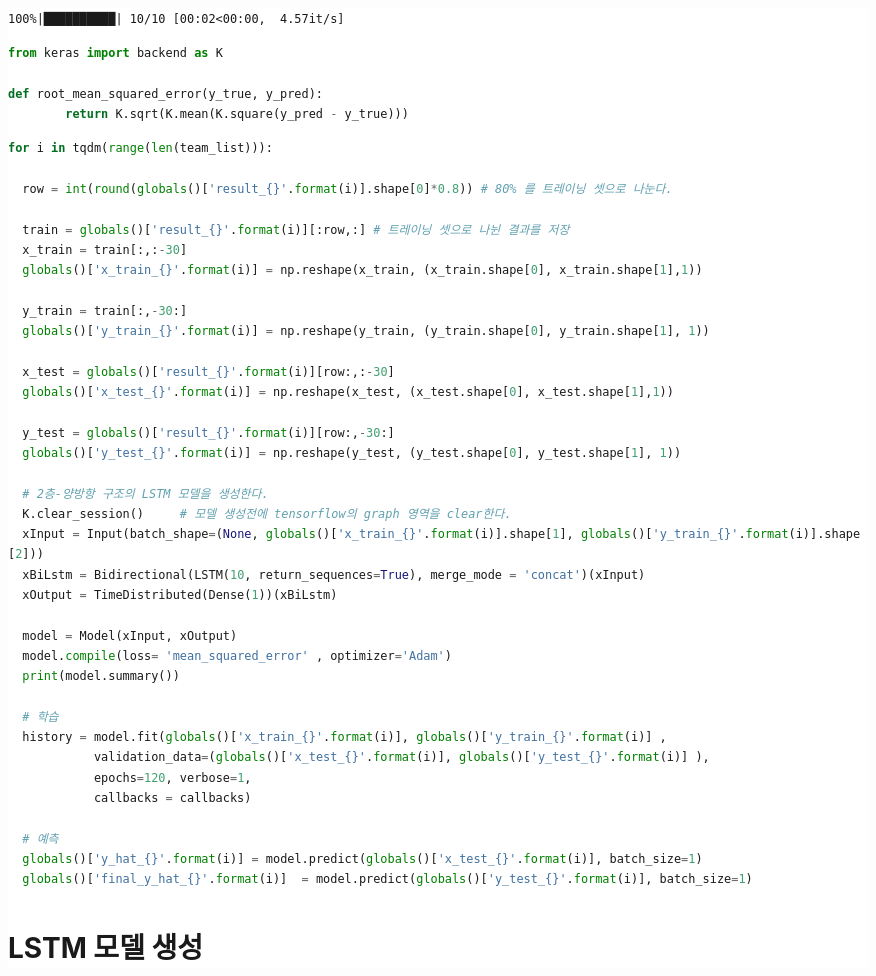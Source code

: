     100%|██████████| 10/10 [00:02<00:00,  4.57it/s]



```python
from keras import backend as K

def root_mean_squared_error(y_true, y_pred):
        return K.sqrt(K.mean(K.square(y_pred - y_true))) 
```


```python
for i in tqdm(range(len(team_list))):

  row = int(round(globals()['result_{}'.format(i)].shape[0]*0.8)) # 80% 를 트레이닝 셋으로 나눈다.

  train = globals()['result_{}'.format(i)][:row,:] # 트레이닝 셋으로 나뉜 결과를 저장
  x_train = train[:,:-30]
  globals()['x_train_{}'.format(i)] = np.reshape(x_train, (x_train.shape[0], x_train.shape[1],1))

  y_train = train[:,-30:]
  globals()['y_train_{}'.format(i)] = np.reshape(y_train, (y_train.shape[0], y_train.shape[1], 1))

  x_test = globals()['result_{}'.format(i)][row:,:-30]
  globals()['x_test_{}'.format(i)] = np.reshape(x_test, (x_test.shape[0], x_test.shape[1],1))

  y_test = globals()['result_{}'.format(i)][row:,-30:]
  globals()['y_test_{}'.format(i)] = np.reshape(y_test, (y_test.shape[0], y_test.shape[1], 1))

  # 2층-양방항 구조의 LSTM 모델을 생성한다.
  K.clear_session()     # 모델 생성전에 tensorflow의 graph 영역을 clear한다.
  xInput = Input(batch_shape=(None, globals()['x_train_{}'.format(i)].shape[1], globals()['y_train_{}'.format(i)].shape[2]))
  xBiLstm = Bidirectional(LSTM(10, return_sequences=True), merge_mode = 'concat')(xInput)
  xOutput = TimeDistributed(Dense(1))(xBiLstm)

  model = Model(xInput, xOutput)
  model.compile(loss= 'mean_squared_error' , optimizer='Adam')
  print(model.summary())

  # 학습
  history = model.fit(globals()['x_train_{}'.format(i)], globals()['y_train_{}'.format(i)] ,
            validation_data=(globals()['x_test_{}'.format(i)], globals()['y_test_{}'.format(i)] ), 
            epochs=120, verbose=1,
            callbacks = callbacks)
  
  # 예측
  globals()['y_hat_{}'.format(i)] = model.predict(globals()['x_test_{}'.format(i)], batch_size=1)
  globals()['final_y_hat_{}'.format(i)]  = model.predict(globals()['y_test_{}'.format(i)], batch_size=1)
```

# LSTM 모델 생성
